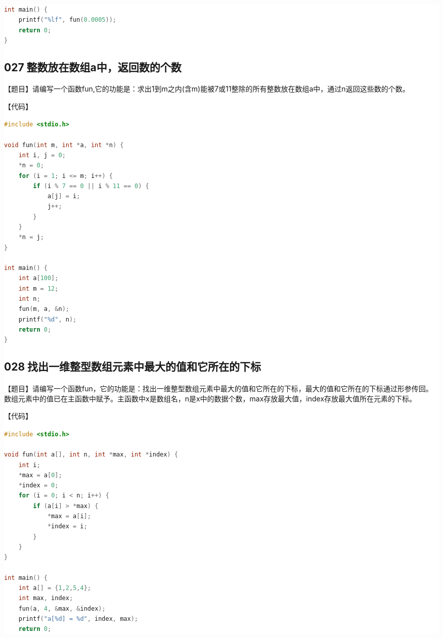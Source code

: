 ```c
int main() {
    printf("%lf", fun(0.0005));
    return 0;
}
```

## 027 整数放在数组a中，返回数的个数

【题目】请编写一个函数fun,它的功能是：求出1到m之内(含m)能被7或11整除的所有整数放在数组a中，通过n返回这些数的个数。

【代码】

```c
#include <stdio.h>

void fun(int m, int *a, int *n) {
    int i, j = 0;
    *n = 0;
    for (i = 1; i <= m; i++) {
        if (i % 7 == 0 || i % 11 == 0) {
            a[j] = i;
            j++;
        }
    }
    *n = j;
}

int main() {
    int a[100];
    int m = 12;
    int n;
    fun(m, a, &n);
    printf("%d", n);
    return 0;
}
```

## 028 找出一维整型数组元素中最大的值和它所在的下标

【题目】请编写一个函数fun，它的功能是：找出一维整型数组元素中最大的值和它所在的下标，最大的值和它所在的下标通过形参传回。数组元素中的值已在主函数中赋予。主函数中x是数组名，n是x中的数据个数，max存放最大值，index存放最大值所在元素的下标。

【代码】

```c
#include <stdio.h>

void fun(int a[], int n, int *max, int *index) {
    int i;
    *max = a[0];
    *index = 0;
    for (i = 0; i < n; i++) {
        if (a[i] > *max) {
            *max = a[i];
            *index = i;
        }
    }    
}

int main() {
    int a[] = {1,2,5,4};
    int max, index;
    fun(a, 4, &max, &index);
    printf("a[%d] = %d", index, max);
    return 0;
```